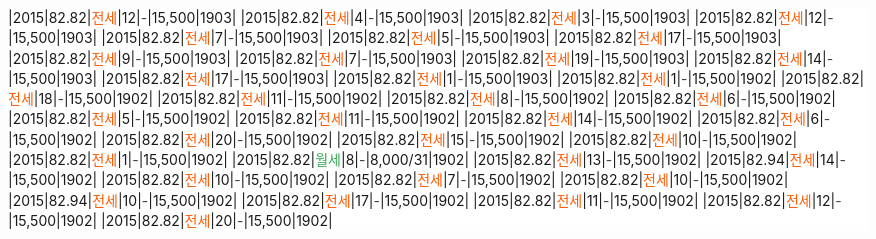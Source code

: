 |2015|82.82|<span style="color:#ff5a00">전세</span>|12|<span style="color:#444444">-</span>|15,500|1903|
|2015|82.82|<span style="color:#ff5a00">전세</span>|4|<span style="color:#444444">-</span>|15,500|1903|
|2015|82.82|<span style="color:#ff5a00">전세</span>|3|<span style="color:#444444">-</span>|15,500|1903|
|2015|82.82|<span style="color:#ff5a00">전세</span>|12|<span style="color:#444444">-</span>|15,500|1903|
|2015|82.82|<span style="color:#ff5a00">전세</span>|7|<span style="color:#444444">-</span>|15,500|1903|
|2015|82.82|<span style="color:#ff5a00">전세</span>|5|<span style="color:#444444">-</span>|15,500|1903|
|2015|82.82|<span style="color:#ff5a00">전세</span>|17|<span style="color:#444444">-</span>|15,500|1903|
|2015|82.82|<span style="color:#ff5a00">전세</span>|9|<span style="color:#444444">-</span>|15,500|1903|
|2015|82.82|<span style="color:#ff5a00">전세</span>|7|<span style="color:#444444">-</span>|15,500|1903|
|2015|82.82|<span style="color:#ff5a00">전세</span>|19|<span style="color:#444444">-</span>|15,500|1903|
|2015|82.82|<span style="color:#ff5a00">전세</span>|14|<span style="color:#444444">-</span>|15,500|1903|
|2015|82.82|<span style="color:#ff5a00">전세</span>|17|<span style="color:#444444">-</span>|15,500|1903|
|2015|82.82|<span style="color:#ff5a00">전세</span>|1|<span style="color:#444444">-</span>|15,500|1903|
|2015|82.82|<span style="color:#ff5a00">전세</span>|1|<span style="color:#444444">-</span>|15,500|1902|
|2015|82.82|<span style="color:#ff5a00">전세</span>|18|<span style="color:#444444">-</span>|15,500|1902|
|2015|82.82|<span style="color:#ff5a00">전세</span>|11|<span style="color:#444444">-</span>|15,500|1902|
|2015|82.82|<span style="color:#ff5a00">전세</span>|8|<span style="color:#444444">-</span>|15,500|1902|
|2015|82.82|<span style="color:#ff5a00">전세</span>|6|<span style="color:#444444">-</span>|15,500|1902|
|2015|82.82|<span style="color:#ff5a00">전세</span>|5|<span style="color:#444444">-</span>|15,500|1902|
|2015|82.82|<span style="color:#ff5a00">전세</span>|11|<span style="color:#444444">-</span>|15,500|1902|
|2015|82.82|<span style="color:#ff5a00">전세</span>|14|<span style="color:#444444">-</span>|15,500|1902|
|2015|82.82|<span style="color:#ff5a00">전세</span>|6|<span style="color:#444444">-</span>|15,500|1902|
|2015|82.82|<span style="color:#ff5a00">전세</span>|20|<span style="color:#444444">-</span>|15,500|1902|
|2015|82.82|<span style="color:#ff5a00">전세</span>|15|<span style="color:#444444">-</span>|15,500|1902|
|2015|82.82|<span style="color:#ff5a00">전세</span>|10|<span style="color:#444444">-</span>|15,500|1902|
|2015|82.82|<span style="color:#ff5a00">전세</span>|1|<span style="color:#444444">-</span>|15,500|1902|
|2015|82.82|<span style="color:#34a853">월세</span>|8|<span style="color:#444444">-</span>|8,000/31|1902|
|2015|82.82|<span style="color:#ff5a00">전세</span>|13|<span style="color:#444444">-</span>|15,500|1902|
|2015|82.94|<span style="color:#ff5a00">전세</span>|14|<span style="color:#444444">-</span>|15,500|1902|
|2015|82.82|<span style="color:#ff5a00">전세</span>|10|<span style="color:#444444">-</span>|15,500|1902|
|2015|82.82|<span style="color:#ff5a00">전세</span>|7|<span style="color:#444444">-</span>|15,500|1902|
|2015|82.82|<span style="color:#ff5a00">전세</span>|10|<span style="color:#444444">-</span>|15,500|1902|
|2015|82.94|<span style="color:#ff5a00">전세</span>|10|<span style="color:#444444">-</span>|15,500|1902|
|2015|82.82|<span style="color:#ff5a00">전세</span>|17|<span style="color:#444444">-</span>|15,500|1902|
|2015|82.82|<span style="color:#ff5a00">전세</span>|11|<span style="color:#444444">-</span>|15,500|1902|
|2015|82.82|<span style="color:#ff5a00">전세</span>|12|<span style="color:#444444">-</span>|15,500|1902|
|2015|82.82|<span style="color:#ff5a00">전세</span>|20|<span style="color:#444444">-</span>|15,500|1902|